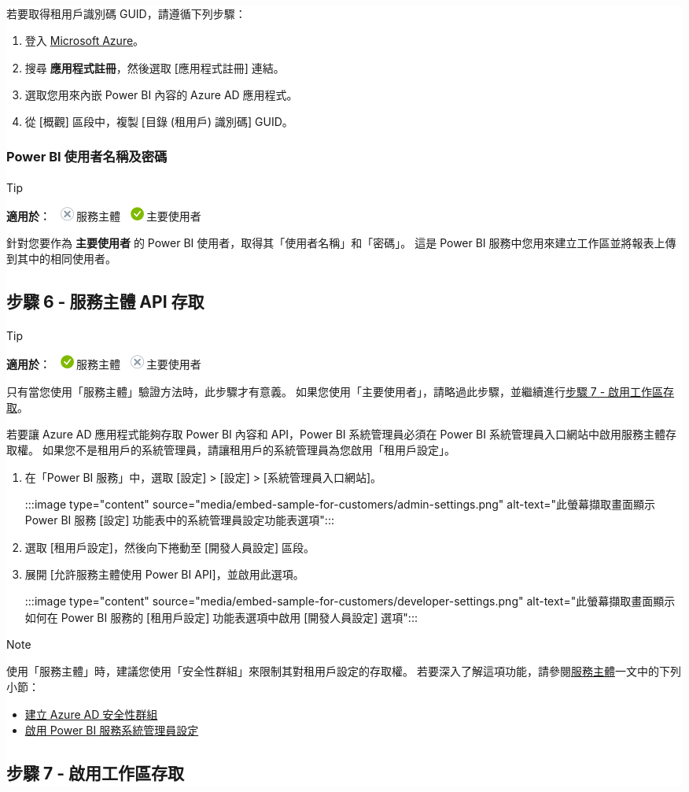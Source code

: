 若要取得租用戶識別碼 GUID，請遵循下列步驟：

1. 登入 [Microsoft Azure](https://ms.portal.azure.com/#allservices)。

2. 搜尋 **應用程式註冊**，然後選取 [應用程式註冊] 連結。

3. 選取您用來內嵌 Power BI 內容的 Azure AD 應用程式。

4. 從 [概觀] 區段中，複製 [目錄 (租用戶) 識別碼] GUID。

### <a name="power-bi-username-and-password"></a>Power BI 使用者名稱及密碼

>[!TIP]
>**適用於︰** ![不適用。](../../media/no.png)服務主體 ![適用。](../../media/yes.png)主要使用者

針對您要作為 **主要使用者** 的 Power BI 使用者，取得其「使用者名稱」和「密碼」。 這是 Power BI 服務中您用來建立工作區並將報表上傳到其中的相同使用者。

## <a name="step-6---service-principal-api-access"></a>步驟 6 - 服務主體 API 存取

>[!TIP]
>**適用於︰** ![適用。](../../media/yes.png)服務主體 ![不適用。](../../media/no.png)主要使用者
>
>只有當您使用「服務主體」驗證方法時，此步驟才有意義。 如果您使用「主要使用者」，請略過此步驟，並繼續進行[步驟 7 - 啟用工作區存取](#step-7---enable-workspace-access)。

若要讓 Azure AD 應用程式能夠存取 Power BI 內容和 API，Power BI 系統管理員必須在 Power BI 系統管理員入口網站中啟用服務主體存取權。 如果您不是租用戶的系統管理員，請讓租用戶的系統管理員為您啟用「租用戶設定」。
        
1. 在「Power BI 服務」中，選取 [設定] > [設定] > [系統管理員入口網站]。
        
    :::image type="content" source="media/embed-sample-for-customers/admin-settings.png" alt-text="此螢幕擷取畫面顯示 Power BI 服務 [設定] 功能表中的系統管理員設定功能表選項":::
        
2. 選取 [租用戶設定]，然後向下捲動至 [開發人員設定] 區段。
        
3. 展開 [允許服務主體使用 Power BI API]，並啟用此選項。
        
    :::image type="content" source="media/embed-sample-for-customers/developer-settings.png" alt-text="此螢幕擷取畫面顯示如何在 Power BI 服務的 [租用戶設定] 功能表選項中啟用 [開發人員設定] 選項":::
        
>[!NOTE]
>使用「服務主體」時，建議您使用「安全性群組」來限制其對租用戶設定的存取權。 若要深入了解這項功能，請參閱[服務主體](embed-service-principal.md)一文中的下列小節：
> * [建立 Azure AD 安全性群組](embed-service-principal.md#step-2---create-an-azure-ad-security-group)
>* [啟用 Power BI 服務系統管理員設定](embed-service-principal.md#step-3---enable-the-power-bi-service-admin-settings)

## <a name="step-7---enable-workspace-access"></a>步驟 7 - 啟用工作區存取
